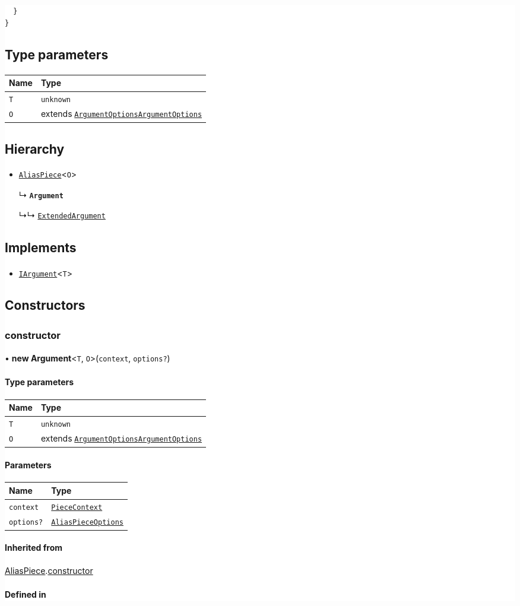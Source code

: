 ```javascript
  }
}
```

## Type parameters

| Name | Type |
| :------ | :------ |
| `T` | `unknown` |
| `O` | extends [`ArgumentOptions`](../interfaces/ArgumentOptions)[`ArgumentOptions`](../interfaces/ArgumentOptions) |

## Hierarchy

- [`AliasPiece`](AliasPiece)<`O`\>

  ↳ **`Argument`**

  ↳↳ [`ExtendedArgument`](ExtendedArgument)

## Implements

- [`IArgument`](../interfaces/IArgument)<`T`\>

## Constructors

### constructor

• **new Argument**<`T`, `O`\>(`context`, `options?`)

#### Type parameters

| Name | Type |
| :------ | :------ |
| `T` | `unknown` |
| `O` | extends [`ArgumentOptions`](../interfaces/ArgumentOptions)[`ArgumentOptions`](../interfaces/ArgumentOptions) |

#### Parameters

| Name | Type |
| :------ | :------ |
| `context` | [`PieceContext`](../interfaces/PieceContext) |
| `options?` | [`AliasPieceOptions`](../interfaces/AliasPieceOptions) |

#### Inherited from

[AliasPiece](AliasPiece).[constructor](AliasPiece#constructor)

#### Defined in
